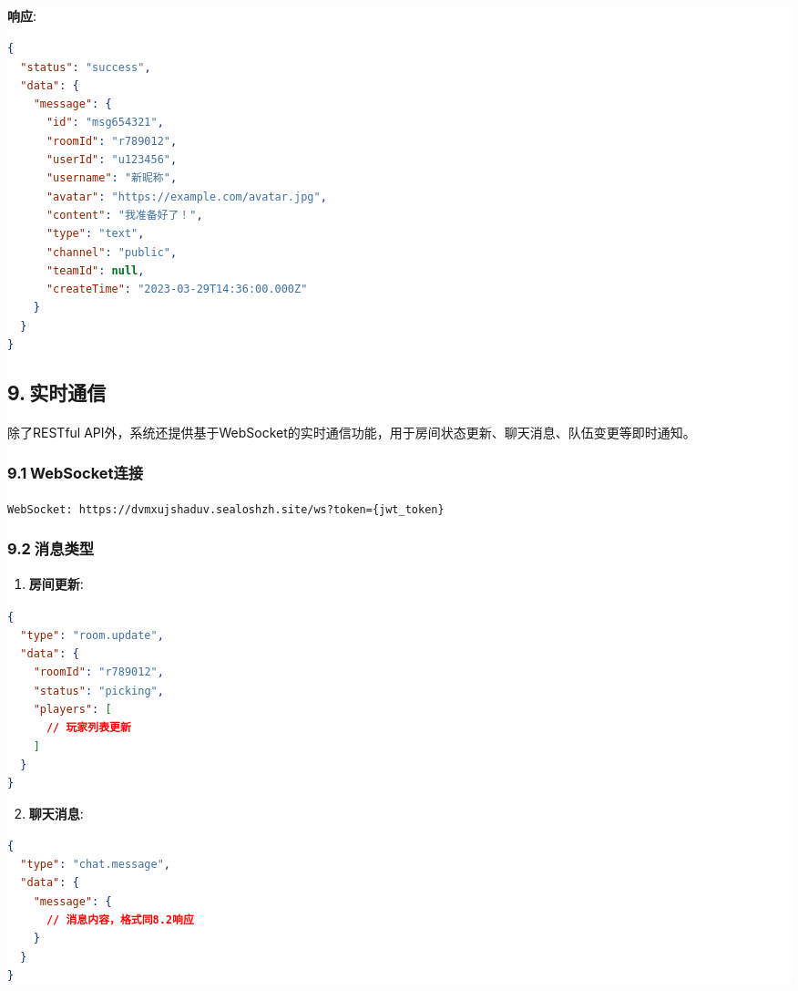 **响应**:

```json
{
  "status": "success",
  "data": {
    "message": {
      "id": "msg654321",
      "roomId": "r789012",
      "userId": "u123456",
      "username": "新昵称",
      "avatar": "https://example.com/avatar.jpg",
      "content": "我准备好了！",
      "type": "text",
      "channel": "public",
      "teamId": null,
      "createTime": "2023-03-29T14:36:00.000Z"
    }
  }
}
```

## 9. 实时通信

除了RESTful API外，系统还提供基于WebSocket的实时通信功能，用于房间状态更新、聊天消息、队伍变更等即时通知。

### 9.1 WebSocket连接

```
WebSocket: https://dvmxujshaduv.sealoshzh.site/ws?token={jwt_token}
```

### 9.2 消息类型

1. **房间更新**:
```json
{
  "type": "room.update",
  "data": {
    "roomId": "r789012",
    "status": "picking",
    "players": [
      // 玩家列表更新
    ]
  }
}
```

2. **聊天消息**:
```json
{
  "type": "chat.message",
  "data": {
    "message": {
      // 消息内容，格式同8.2响应
    }
  }
}
```

